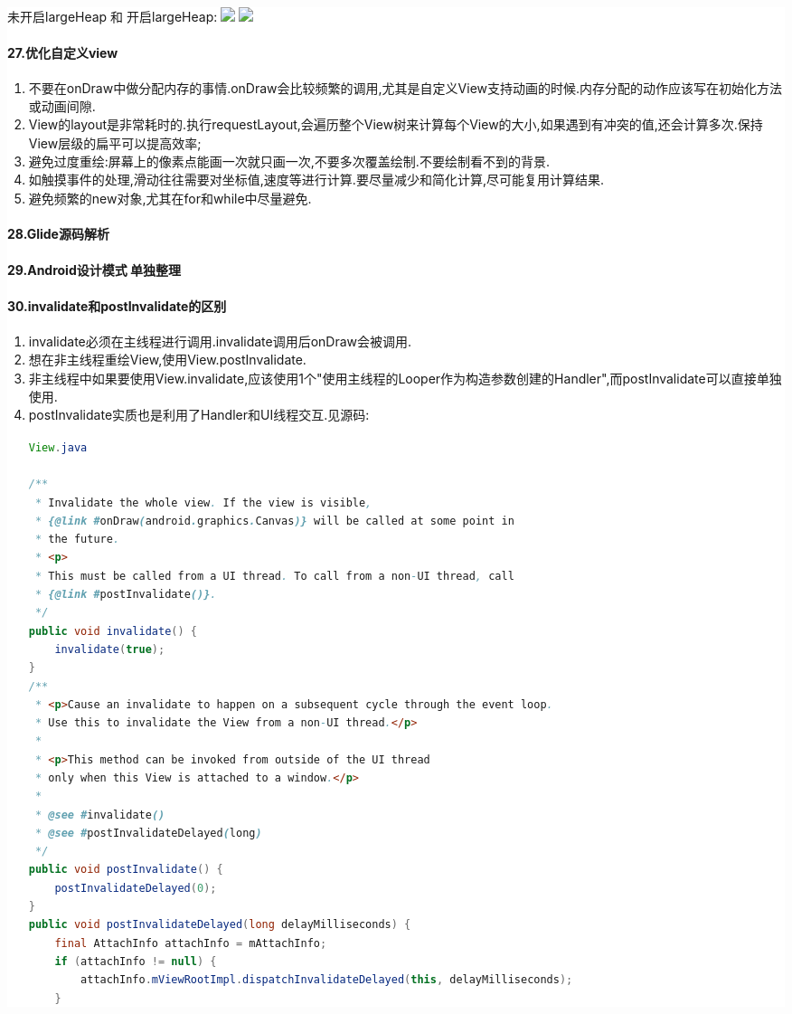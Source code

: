 未开启largeHeap 和 开启largeHeap:
![](https://user-gold-cdn.xitu.io/2018/8/16/16541c32ac3585e8?w=270&h=183&f=png&s=16356)
![](https://user-gold-cdn.xitu.io/2018/8/16/16541c34b82064be?w=270&h=181&f=png&s=16289)

#### 27.优化自定义view
1. 不要在onDraw中做分配内存的事情.onDraw会比较频繁的调用,尤其是自定义View支持动画的时候.内存分配的动作应该写在初始化方法或动画间隙.
2. View的layout是非常耗时的.执行requestLayout,会遍历整个View树来计算每个View的大小,如果遇到有冲突的值,还会计算多次.保持View层级的扁平可以提高效率;
3. 避免过度重绘:屏幕上的像素点能画一次就只画一次,不要多次覆盖绘制.不要绘制看不到的背景.
4. 如触摸事件的处理,滑动往往需要对坐标值,速度等进行计算.要尽量减少和简化计算,尽可能复用计算结果.
5. 避免频繁的new对象,尤其在for和while中尽量避免.

#### 28.Glide源码解析

#### 29.Android设计模式 单独整理

#### 30.invalidate和postInvalidate的区别
1. invalidate必须在主线程进行调用.invalidate调用后onDraw会被调用.
2. 想在非主线程重绘View,使用View.postInvalidate.
3. 非主线程中如果要使用View.invalidate,应该使用1个"使用主线程的Looper作为构造参数创建的Handler",而postInvalidate可以直接单独使用.
4. postInvalidate实质也是利用了Handler和UI线程交互.见源码:
    ```java
    View.java
    
    /**
     * Invalidate the whole view. If the view is visible,
     * {@link #onDraw(android.graphics.Canvas)} will be called at some point in
     * the future.
     * <p>
     * This must be called from a UI thread. To call from a non-UI thread, call
     * {@link #postInvalidate()}.
     */
    public void invalidate() {
        invalidate(true);
    }
    /**
     * <p>Cause an invalidate to happen on a subsequent cycle through the event loop.
     * Use this to invalidate the View from a non-UI thread.</p>
     *
     * <p>This method can be invoked from outside of the UI thread
     * only when this View is attached to a window.</p>
     *
     * @see #invalidate()
     * @see #postInvalidateDelayed(long)
     */
    public void postInvalidate() {
        postInvalidateDelayed(0);
    }
    public void postInvalidateDelayed(long delayMilliseconds) {
        final AttachInfo attachInfo = mAttachInfo;
        if (attachInfo != null) {
            attachInfo.mViewRootImpl.dispatchInvalidateDelayed(this, delayMilliseconds);
        }
